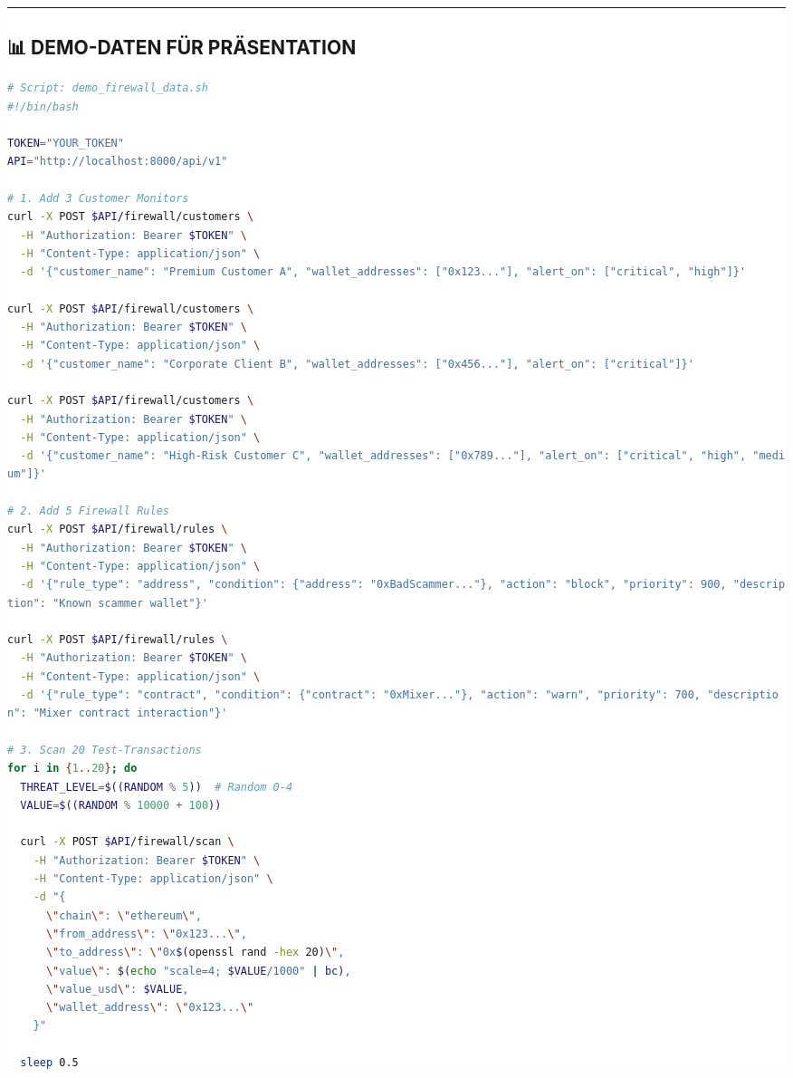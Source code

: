 ```bash
```

---

## 📊 DEMO-DATEN FÜR PRÄSENTATION

```bash
# Script: demo_firewall_data.sh
#!/bin/bash

TOKEN="YOUR_TOKEN"
API="http://localhost:8000/api/v1"

# 1. Add 3 Customer Monitors
curl -X POST $API/firewall/customers \
  -H "Authorization: Bearer $TOKEN" \
  -H "Content-Type: application/json" \
  -d '{"customer_name": "Premium Customer A", "wallet_addresses": ["0x123..."], "alert_on": ["critical", "high"]}'

curl -X POST $API/firewall/customers \
  -H "Authorization: Bearer $TOKEN" \
  -H "Content-Type: application/json" \
  -d '{"customer_name": "Corporate Client B", "wallet_addresses": ["0x456..."], "alert_on": ["critical"]}'

curl -X POST $API/firewall/customers \
  -H "Authorization: Bearer $TOKEN" \
  -H "Content-Type: application/json" \
  -d '{"customer_name": "High-Risk Customer C", "wallet_addresses": ["0x789..."], "alert_on": ["critical", "high", "medium"]}'

# 2. Add 5 Firewall Rules
curl -X POST $API/firewall/rules \
  -H "Authorization: Bearer $TOKEN" \
  -H "Content-Type: application/json" \
  -d '{"rule_type": "address", "condition": {"address": "0xBadScammer..."}, "action": "block", "priority": 900, "description": "Known scammer wallet"}'

curl -X POST $API/firewall/rules \
  -H "Authorization: Bearer $TOKEN" \
  -H "Content-Type: application/json" \
  -d '{"rule_type": "contract", "condition": {"contract": "0xMixer..."}, "action": "warn", "priority": 700, "description": "Mixer contract interaction"}'

# 3. Scan 20 Test-Transactions
for i in {1..20}; do
  THREAT_LEVEL=$((RANDOM % 5))  # Random 0-4
  VALUE=$((RANDOM % 10000 + 100))
  
  curl -X POST $API/firewall/scan \
    -H "Authorization: Bearer $TOKEN" \
    -H "Content-Type: application/json" \
    -d "{
      \"chain\": \"ethereum\",
      \"from_address\": \"0x123...\",
      \"to_address\": \"0x$(openssl rand -hex 20)\",
      \"value\": $(echo "scale=4; $VALUE/1000" | bc),
      \"value_usd\": $VALUE,
      \"wallet_address\": \"0x123...\"
    }"
  
  sleep 0.5
```